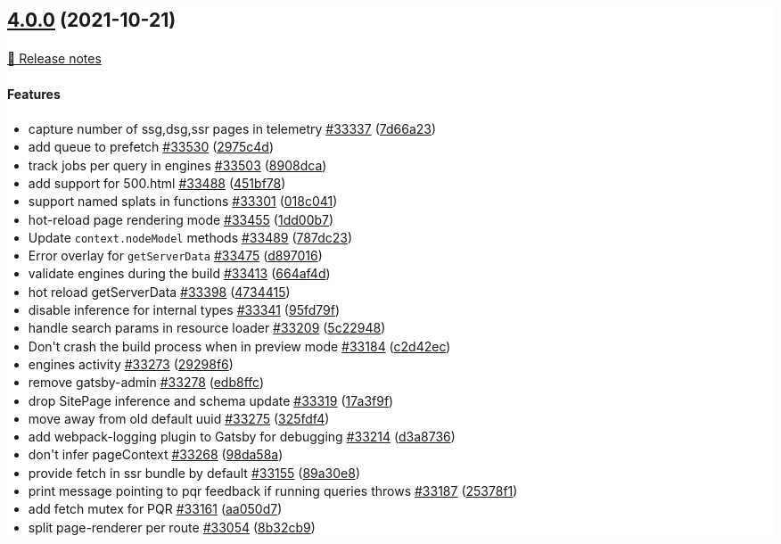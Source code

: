## [4.0.0](https://github.com/gatsbyjs/gatsby/commits/gatsby@4.0.0/packages/gatsby) (2021-10-21)

[🧾 Release notes](https://www.gatsbyjs.com/docs/reference/release-notes/v4.0)

#### Features

- capture number of ssg,dsg,ssr pages in telemetry [#33337](https://github.com/gatsbyjs/gatsby/issues/33337) ([7d66a23](https://github.com/gatsbyjs/gatsby/commit/7d66a23cb811189060c44a5296e9e89c19e67128))
- add queue to prefetch [#33530](https://github.com/gatsbyjs/gatsby/issues/33530) ([2975c4d](https://github.com/gatsbyjs/gatsby/commit/2975c4d1271e3da52b531ad2f49261c362e5ae13))
- track jobs per query in engines [#33503](https://github.com/gatsbyjs/gatsby/issues/33503) ([8908dca](https://github.com/gatsbyjs/gatsby/commit/8908dcaee6b7a3e76c8e3668c9c9910ff6849a02))
- add support for 500.html [#33488](https://github.com/gatsbyjs/gatsby/issues/33488) ([451bf78](https://github.com/gatsbyjs/gatsby/commit/451bf786be4c002192f8e95cd84efbb76515abf0))
- support named splats in functions [#33301](https://github.com/gatsbyjs/gatsby/issues/33301) ([018c041](https://github.com/gatsbyjs/gatsby/commit/018c041154818e7d85a722b0e18b6a63414fcb96))
- hot-reload page rendering mode [#33455](https://github.com/gatsbyjs/gatsby/issues/33455) ([1dd00b7](https://github.com/gatsbyjs/gatsby/commit/1dd00b75ea24143ed1e4cbc6c540dd8a8d329ae4))
- Update `context.nodeModel` methods [#33489](https://github.com/gatsbyjs/gatsby/issues/33489) ([787dc23](https://github.com/gatsbyjs/gatsby/commit/787dc237c4c6fe4a25751208d40ef0bff00bcdb4))
- Error overlay for `getServerData` [#33475](https://github.com/gatsbyjs/gatsby/issues/33475) ([d897016](https://github.com/gatsbyjs/gatsby/commit/d897016530b5ffd9ec561f53b3bfc5c287ef1276))
- validate engines during the build [#33413](https://github.com/gatsbyjs/gatsby/issues/33413) ([664af4d](https://github.com/gatsbyjs/gatsby/commit/664af4d7b945f824ac80f17de53c5f61e1fc8932))
- hot reload getServerData [#33398](https://github.com/gatsbyjs/gatsby/issues/33398) ([4734415](https://github.com/gatsbyjs/gatsby/commit/47344156c3b8eb0a19a9c6ddc9512dc94f69b1ac))
- disable inference for internal types [#33341](https://github.com/gatsbyjs/gatsby/issues/33341) ([95fd79f](https://github.com/gatsbyjs/gatsby/commit/95fd79f462876cee6016ca1c3a18ea4785458728))
- handle search params in resource loader [#33209](https://github.com/gatsbyjs/gatsby/issues/33209) ([5c22948](https://github.com/gatsbyjs/gatsby/commit/5c22948094d98f3d4ea90253c80fc78d9f53cc20))
- Don't crash the build process when in preview mode [#33184](https://github.com/gatsbyjs/gatsby/issues/33184) ([c2d42ec](https://github.com/gatsbyjs/gatsby/commit/c2d42ecc2dccc0862a4a0c796e2db9dec57fcb16))
- engines activity [#33273](https://github.com/gatsbyjs/gatsby/issues/33273) ([29298f6](https://github.com/gatsbyjs/gatsby/commit/29298f6eafec75b6ef514384cab63f5c5b5e5a1b))
- remove gatsby-admin [#33278](https://github.com/gatsbyjs/gatsby/issues/33278) ([edb8ffc](https://github.com/gatsbyjs/gatsby/commit/edb8ffcd7726f3a18f8981963d1926a912c55fda))
- drop SitePage inference and schema update [#33319](https://github.com/gatsbyjs/gatsby/issues/33319) ([17a3f9f](https://github.com/gatsbyjs/gatsby/commit/17a3f9f69ae2710f4aeef27603226281f2713281))
- move away from old default uuid [#33275](https://github.com/gatsbyjs/gatsby/issues/33275) ([325fdf4](https://github.com/gatsbyjs/gatsby/commit/325fdf4a068acf755ed124cb522e133ea5c31157))
- add webpack-logging plugin to Gatsby for debugging [#33214](https://github.com/gatsbyjs/gatsby/issues/33214) ([d3a8736](https://github.com/gatsbyjs/gatsby/commit/d3a8736c8f7c39c943a36c2b8a6d59042b31179e))
- don't infer pageContext [#33268](https://github.com/gatsbyjs/gatsby/issues/33268) ([98da58a](https://github.com/gatsbyjs/gatsby/commit/98da58a34b53681b885a242bce9c8dde4c8aecf5))
- provide fetch in ssr bundle by default [#33155](https://github.com/gatsbyjs/gatsby/issues/33155) ([89a30e8](https://github.com/gatsbyjs/gatsby/commit/89a30e84f5f35c83a58a6a7277479ed70aef6d72))
- print message pointing to pqr feedback if running queries throws [#33187](https://github.com/gatsbyjs/gatsby/issues/33187) ([25378f1](https://github.com/gatsbyjs/gatsby/commit/25378f15fdc1908b61db42ead3610db77a8976ed))
- add fetch mutex for PQR [#33161](https://github.com/gatsbyjs/gatsby/issues/33161) ([aa050d7](https://github.com/gatsbyjs/gatsby/commit/aa050d7bb7857a98a4b3b9be92058bff8c4400f0))
- split page-renderer per route [#33054](https://github.com/gatsbyjs/gatsby/issues/33054) ([8b32cb9](https://github.com/gatsbyjs/gatsby/commit/8b32cb99411191daa4e1c395eb9d106eb3dfce20))
